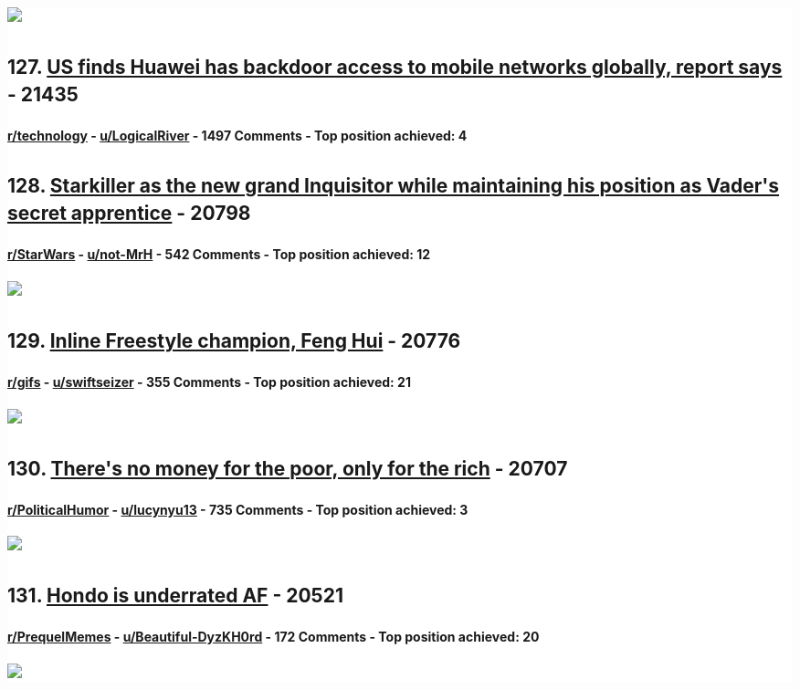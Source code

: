 <a href="https://v.redd.it/aabmzdryqkg41"><img src="https://b.thumbs.redditmedia.com/OaKwP7tgGcXZEgl1-QZoNOwse21ShaysQqxwMnd8jiA.jpg"></img></a>

## 127. [US finds Huawei has backdoor access to mobile networks globally, report says](http://reddit.com/r/technology/comments/f2l3o6/us_finds_huawei_has_backdoor_access_to_mobile/) - 21435
#### [r/technology](http://reddit.com/r/technology) - [u/LogicalRiver](http://reddit.com/u/LogicalRiver) - 1497 Comments - Top position achieved: 4

## 128. [Starkiller as the new grand Inquisitor while maintaining his position as Vader's secret apprentice](http://reddit.com/r/StarWars/comments/f2k0at/starkiller_as_the_new_grand_inquisitor_while/) - 20798
#### [r/StarWars](http://reddit.com/r/StarWars) - [u/not-MrH](http://reddit.com/u/not-MrH) - 542 Comments - Top position achieved: 12

<a href="https://i.imgur.com/wXD8gWS.jpg"><img src="https://a.thumbs.redditmedia.com/iV5i_7HWo2C--Q9RMwN-lKZOT-rhRPj94VlEQ48Bx18.jpg"></img></a>

## 129. [Inline Freestyle champion, Feng Hui](http://reddit.com/r/gifs/comments/f2k732/inline_freestyle_champion_feng_hui/) - 20776
#### [r/gifs](http://reddit.com/r/gifs) - [u/swiftseizer](http://reddit.com/u/swiftseizer) - 355 Comments - Top position achieved: 21

<a href="https://i.imgur.com/BvtE7QR.gifv"><img src="https://a.thumbs.redditmedia.com/pNDSRgJnCM8HzwY774cdIVorYsvCqXP4tnL7fYFQ478.jpg"></img></a>

## 130. [There's no money for the poor, only for the rich](http://reddit.com/r/PoliticalHumor/comments/f31hko/theres_no_money_for_the_poor_only_for_the_rich/) - 20707
#### [r/PoliticalHumor](http://reddit.com/r/PoliticalHumor) - [u/lucynyu13](http://reddit.com/u/lucynyu13) - 735 Comments - Top position achieved: 3

<a href="https://i.redd.it/sg9t6rzc9lg41.png"><img src="https://b.thumbs.redditmedia.com/VwLhbW9CsHIcr_zFtz5YhttSGkBAaEMpnx_tIMQY_ag.jpg"></img></a>

## 131. [Hondo is underrated AF](http://reddit.com/r/PrequelMemes/comments/f2lh7j/hondo_is_underrated_af/) - 20521
#### [r/PrequelMemes](http://reddit.com/r/PrequelMemes) - [u/Beautiful-DyzKH0rd](http://reddit.com/u/Beautiful-DyzKH0rd) - 172 Comments - Top position achieved: 20

<a href="https://i.redd.it/0g22x4547fg41.png"><img src="https://b.thumbs.redditmedia.com/vkzq4yqel3pwUhGjBtrxQFg2XECdQxGFb3BYvxg0DZI.jpg"></img></a>
